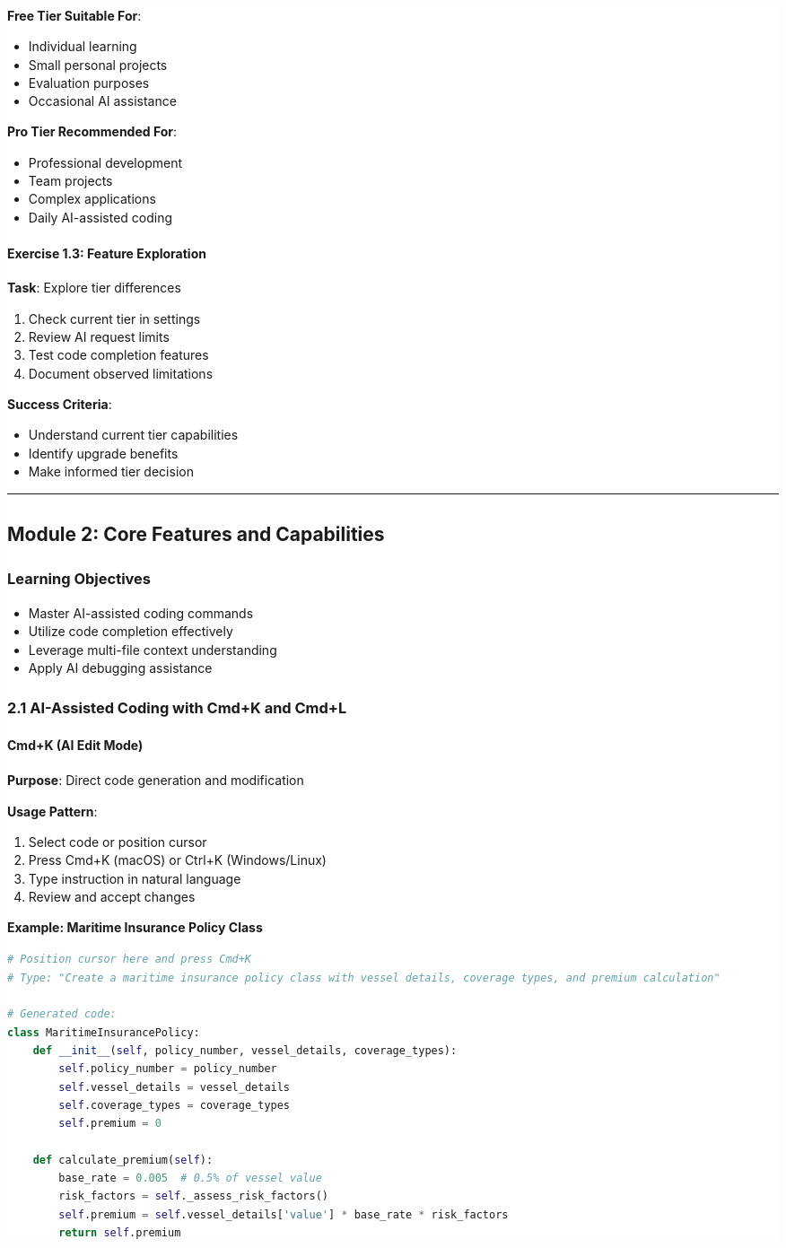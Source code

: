 **Free Tier Suitable For**:
- Individual learning
- Small personal projects
- Evaluation purposes
- Occasional AI assistance

**Pro Tier Recommended For**:
- Professional development
- Team projects
- Complex applications
- Daily AI-assisted coding

#### Exercise 1.3: Feature Exploration
**Task**: Explore tier differences
1. Check current tier in settings
2. Review AI request limits
3. Test code completion features
4. Document observed limitations

**Success Criteria**:
- Understand current tier capabilities
- Identify upgrade benefits
- Make informed tier decision

---

## Module 2: Core Features and Capabilities

### Learning Objectives
- Master AI-assisted coding commands
- Utilize code completion effectively
- Leverage multi-file context understanding
- Apply AI debugging assistance

### 2.1 AI-Assisted Coding with Cmd+K and Cmd+L

#### Cmd+K (AI Edit Mode)

**Purpose**: Direct code generation and modification

**Usage Pattern**:
1. Select code or position cursor
2. Press Cmd+K (macOS) or Ctrl+K (Windows/Linux)
3. Type instruction in natural language
4. Review and accept changes

**Example: Maritime Insurance Policy Class**
```python
# Position cursor here and press Cmd+K
# Type: "Create a maritime insurance policy class with vessel details, coverage types, and premium calculation"

# Generated code:
class MaritimeInsurancePolicy:
    def __init__(self, policy_number, vessel_details, coverage_types):
        self.policy_number = policy_number
        self.vessel_details = vessel_details
        self.coverage_types = coverage_types
        self.premium = 0
        
    def calculate_premium(self):
        base_rate = 0.005  # 0.5% of vessel value
        risk_factors = self._assess_risk_factors()
        self.premium = self.vessel_details['value'] * base_rate * risk_factors
        return self.premium
```